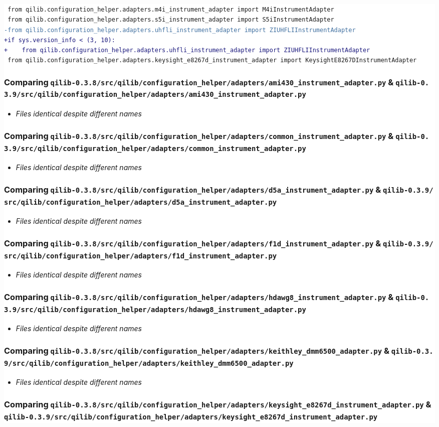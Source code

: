 ```diff
 from qilib.configuration_helper.adapters.m4i_instrument_adapter import M4iInstrumentAdapter
 from qilib.configuration_helper.adapters.s5i_instrument_adapter import S5iInstrumentAdapter
-from qilib.configuration_helper.adapters.uhfli_instrument_adapter import ZIUHFLIInstrumentAdapter
+if sys.version_info < (3, 10):
+    from qilib.configuration_helper.adapters.uhfli_instrument_adapter import ZIUHFLIInstrumentAdapter
 from qilib.configuration_helper.adapters.keysight_e8267d_instrument_adapter import KeysightE8267DInstrumentAdapter
```

### Comparing `qilib-0.3.8/src/qilib/configuration_helper/adapters/ami430_instrument_adapter.py` & `qilib-0.3.9/src/qilib/configuration_helper/adapters/ami430_instrument_adapter.py`

 * *Files identical despite different names*

### Comparing `qilib-0.3.8/src/qilib/configuration_helper/adapters/common_instrument_adapter.py` & `qilib-0.3.9/src/qilib/configuration_helper/adapters/common_instrument_adapter.py`

 * *Files identical despite different names*

### Comparing `qilib-0.3.8/src/qilib/configuration_helper/adapters/d5a_instrument_adapter.py` & `qilib-0.3.9/src/qilib/configuration_helper/adapters/d5a_instrument_adapter.py`

 * *Files identical despite different names*

### Comparing `qilib-0.3.8/src/qilib/configuration_helper/adapters/f1d_instrument_adapter.py` & `qilib-0.3.9/src/qilib/configuration_helper/adapters/f1d_instrument_adapter.py`

 * *Files identical despite different names*

### Comparing `qilib-0.3.8/src/qilib/configuration_helper/adapters/hdawg8_instrument_adapter.py` & `qilib-0.3.9/src/qilib/configuration_helper/adapters/hdawg8_instrument_adapter.py`

 * *Files identical despite different names*

### Comparing `qilib-0.3.8/src/qilib/configuration_helper/adapters/keithley_dmm6500_adapter.py` & `qilib-0.3.9/src/qilib/configuration_helper/adapters/keithley_dmm6500_adapter.py`

 * *Files identical despite different names*

### Comparing `qilib-0.3.8/src/qilib/configuration_helper/adapters/keysight_e8267d_instrument_adapter.py` & `qilib-0.3.9/src/qilib/configuration_helper/adapters/keysight_e8267d_instrument_adapter.py`
